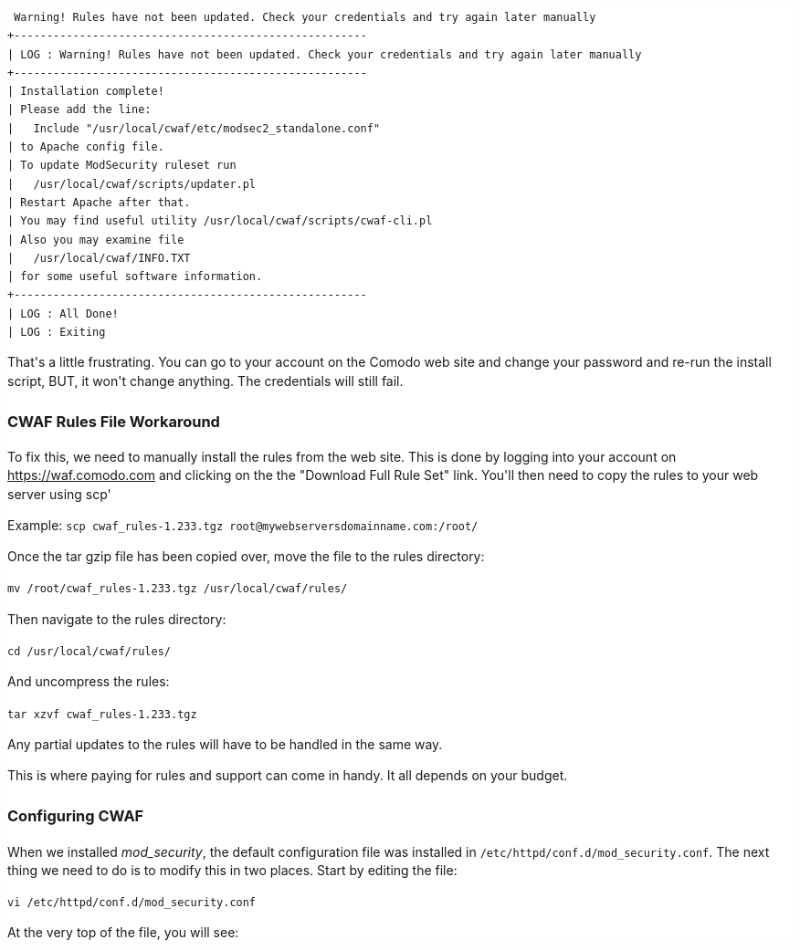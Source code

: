 ```
 Warning! Rules have not been updated. Check your credentials and try again later manually
+------------------------------------------------------
| LOG : Warning! Rules have not been updated. Check your credentials and try again later manually
+------------------------------------------------------
| Installation complete!
| Please add the line:
|   Include "/usr/local/cwaf/etc/modsec2_standalone.conf"
| to Apache config file.
| To update ModSecurity ruleset run
|   /usr/local/cwaf/scripts/updater.pl
| Restart Apache after that.
| You may find useful utility /usr/local/cwaf/scripts/cwaf-cli.pl
| Also you may examine file
|   /usr/local/cwaf/INFO.TXT
| for some useful software information.
+------------------------------------------------------
| LOG : All Done!
| LOG : Exiting
```

That's a little frustrating. You can go to your account on the Comodo web site and change your password and re-run the install script, BUT, it won't change anything. The credentials will still fail.

### <a name=cwaf_fix></a> CWAF Rules File Workaround

To fix this, we need to manually install the rules from the web site. This is done by logging into your account on https://waf.comodo.com and clicking on the the "Download Full Rule Set" link. You'll then need to copy the rules to your web server using scp'

Example: `scp cwaf_rules-1.233.tgz root@mywebserversdomainname.com:/root/`

Once the tar gzip file has been copied over, move the file to the rules directory:

`mv /root/cwaf_rules-1.233.tgz /usr/local/cwaf/rules/`

Then navigate to the rules directory:

`cd /usr/local/cwaf/rules/`

And uncompress the rules:

`tar xzvf cwaf_rules-1.233.tgz`

Any partial updates to the rules will have to be handled in the same way.

This is where paying for rules and support can come in handy. It all depends on your budget.

### Configuring CWAF

When we installed _mod\_security_, the default configuration file was installed in `/etc/httpd/conf.d/mod_security.conf`. The next thing we need to do is to modify this in two places. Start by editing the file:

`vi /etc/httpd/conf.d/mod_security.conf`

At the very top of the file, you will see:
